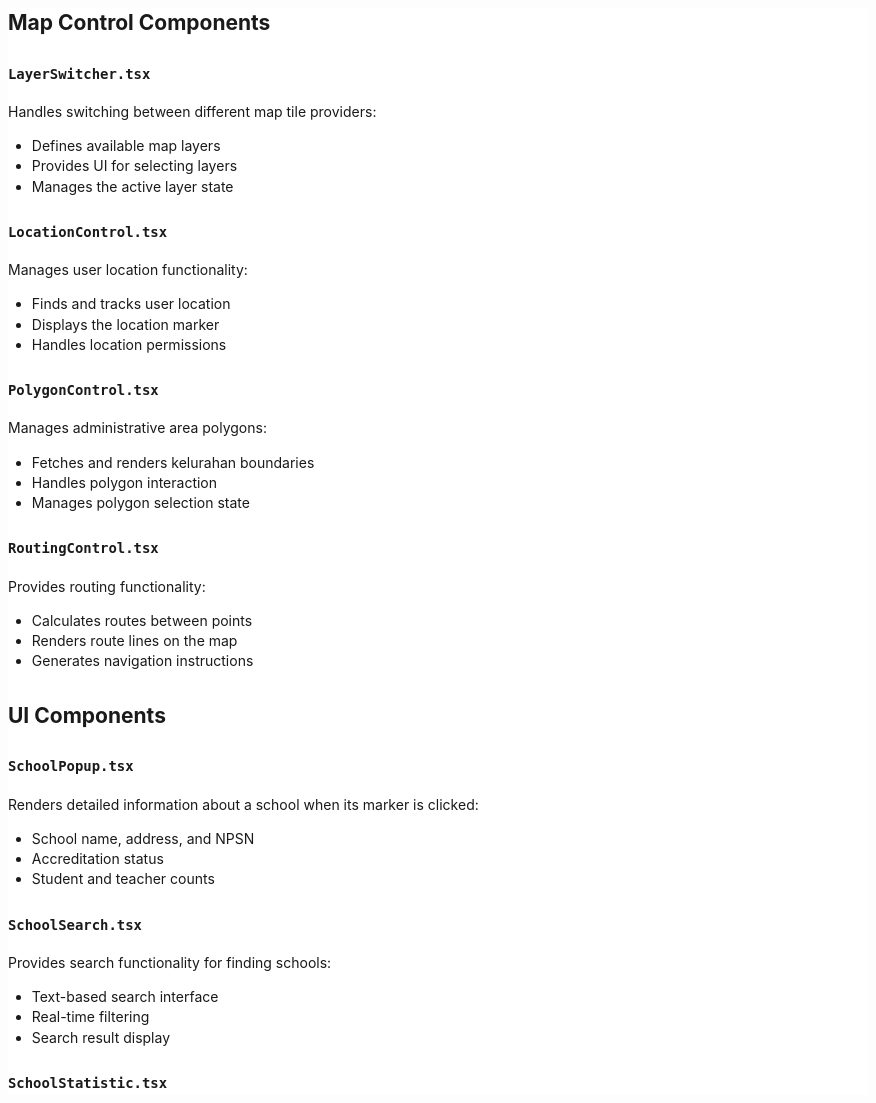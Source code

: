 ## Map Control Components

### `LayerSwitcher.tsx`

Handles switching between different map tile providers:

- Defines available map layers
- Provides UI for selecting layers
- Manages the active layer state

### `LocationControl.tsx`

Manages user location functionality:

- Finds and tracks user location
- Displays the location marker
- Handles location permissions

### `PolygonControl.tsx`

Manages administrative area polygons:

- Fetches and renders kelurahan boundaries
- Handles polygon interaction
- Manages polygon selection state

### `RoutingControl.tsx`

Provides routing functionality:

- Calculates routes between points
- Renders route lines on the map
- Generates navigation instructions

## UI Components

### `SchoolPopup.tsx`

Renders detailed information about a school when its marker is clicked:

- School name, address, and NPSN
- Accreditation status
- Student and teacher counts

### `SchoolSearch.tsx`

Provides search functionality for finding schools:

- Text-based search interface
- Real-time filtering
- Search result display

### `SchoolStatistic.tsx`

